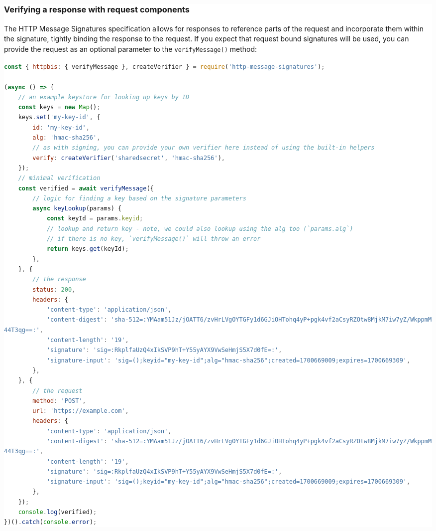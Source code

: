 ### Verifying a response with request components

The HTTP Message Signatures specification allows for responses to reference parts of the request and incorporate them
within the signature, tightly binding the response to the request. If you expect that request bound signatures will be
used, you can provide the request as an optional parameter to the `verifyMessage()` method:

```js
const { httpbis: { verifyMessage }, createVerifier } = require('http-message-signatures');

(async () => {
    // an example keystore for looking up keys by ID
    const keys = new Map();
    keys.set('my-key-id', {
        id: 'my-key-id',
        alg: 'hmac-sha256',
        // as with signing, you can provide your own verifier here instead of using the built-in helpers
        verify: createVerifier('sharedsecret', 'hmac-sha256'),
    });
    // minimal verification
    const verified = await verifyMessage({
        // logic for finding a key based on the signature parameters
        async keyLookup(params) {
            const keyId = params.keyid;
            // lookup and return key - note, we could also lookup using the alg too (`params.alg`)
            // if there is no key, `verifyMessage()` will throw an error
            return keys.get(keyId);
        },
    }, {
        // the response
        status: 200,
        headers: {
            'content-type': 'application/json',
            'content-digest': 'sha-512=:YMAam51Jz/jOATT6/zvHrLVgOYTGFy1d6GJiOHTohq4yP+pgk4vf2aCsyRZOtw8MjkM7iw7yZ/WkppmM44T3qg==:',
            'content-length': '19',
            'signature': 'sig=:RkplfaUzQ4xIkSVP9hT+Y55yAYX9VwSeHmjS5X7d0fE=:',
            'signature-input': 'sig=();keyid="my-key-id";alg="hmac-sha256";created=1700669009;expires=1700669309',
        },
    }, {
        // the request
        method: 'POST',
        url: 'https://example.com',
        headers: {
            'content-type': 'application/json',
            'content-digest': 'sha-512=:YMAam51Jz/jOATT6/zvHrLVgOYTGFy1d6GJiOHTohq4yP+pgk4vf2aCsyRZOtw8MjkM7iw7yZ/WkppmM44T3qg==:',
            'content-length': '19',
            'signature': 'sig=:RkplfaUzQ4xIkSVP9hT+Y55yAYX9VwSeHmjS5X7d0fE=:',
            'signature-input': 'sig=();keyid="my-key-id";alg="hmac-sha256";created=1700669009;expires=1700669309',
        },
    });
    console.log(verified);
})().catch(console.error);
```
